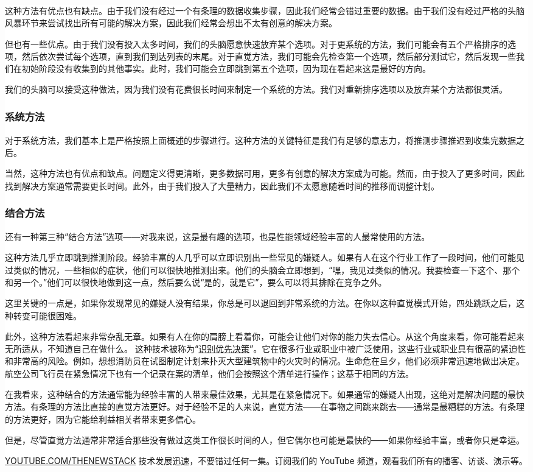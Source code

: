 这种方法有优点也有缺点。由于我们没有经过一个有条理的数据收集步骤，因此我们经常会错过重要的数据。由于我们没有经过严格的头脑风暴环节来尝试找出所有可能的解决方案，因此我们经常会想出不太有创意的解决方案。

但也有一些优点。由于我们没有投入太多时间，我们的头脑愿意快速放弃某个选项。对于更系统的方法，我们可能会有五个严格排序的选项，然后依次尝试每个选项，直到我们到达列表的末尾。对于直觉方法，我们可能会先检查第一个选项，然后部分测试它，然后发现一些我们在初始阶段没有收集到的其他事实。此时，我们可能会立即跳到第五个选项，因为现在看起来这是最好的方向。

我们的头脑可以接受这种做法，因为我们没有花费很长时间来制定一个系统的方法。我们对重新排序选项以及放弃某个方法都很灵活。

### 系统方法
对于系统方法，我们基本上是严格按照上面概述的步骤进行。这种方法的关键特征是我们有足够的意志力，将推测步骤推迟到收集完数据之后。

当然，这种方法也有优点和缺点。问题定义得更清晰，更多数据可用，更多有创意的解决方案成为可能。然而，由于投入了更多时间，因此找到解决方案通常需要更长时间。此外，由于我们投入了大量精力，因此我们不太愿意随着时间的推移而调整计划。

### 结合方法
还有一种第三种“结合方法”选项——对我来说，这是最有趣的选项，也是性能领域经验丰富的人最常使用的方法。

这种方法几乎立即跳到推测阶段。经验丰富的人几乎可以立即识别出一些常见的嫌疑人。如果有人在这个行业工作了一段时间，他们可能见过类似的情况，一些相似的症状，他们可以很快地推测出来。他们的头脑会立即想到，“嘿，我见过类似的情况。我要检查一下这个、那个和另一个。”他们可以很快地做到这一点，然后要么说“是的，就是它”，要么可以将其排除在竞争之外。

这里关键的一点是，如果你发现常见的嫌疑人没有结果，你总是可以退回到非常系统的方法。在你以这种直觉模式开始，四处跳跃之后，这种转变可能很困难。

此外，这种方法看起来非常杂乱无章。如果有人在你的肩膀上看着你，可能会让他们对你的能力失去信心。从这个角度来看，你可能看起来无所适从，不知道自己在做什么。
这种技术被称为“[识别优先决策](https://en.wikipedia.org/wiki/Recognition-primed_decision)”。它在很多行业或职业中被广泛使用，这些行业或职业具有很高的紧迫性和非常高的风险。例如，想想消防员在试图制定计划来扑灭大型建筑物中的火灾时的情况。生命危在旦夕，他们必须非常迅速地做出决定。航空公司飞行员在紧急情况下也有一个记录在案的清单，他们会按照这个清单进行操作；这基于相同的方法。

在我看来，这种结合的方法通常能为经验丰富的人带来最佳效果，尤其是在紧急情况下。如果通常的嫌疑人出现，这绝对是解决问题的最快方法。有条理的方法比直接的直觉方法更好。对于经验不足的人来说，直觉方法——在事物之间跳来跳去——通常是最糟糕的方法。有条理的方法更好，因为它能给利益相关者带来更多信心。

但是，尽管直觉方法通常非常适合那些没有做过这类工作很长时间的人，但它偶尔也可能是最快的——如果你经验丰富，或者你只是幸运。

[YOUTUBE.COM/THENEWSTACK](https://youtube.com/thenewstack?sub_confirmation=1)
技术发展迅速，不要错过任何一集。订阅我们的 YouTube 频道，观看我们所有的播客、访谈、演示等。